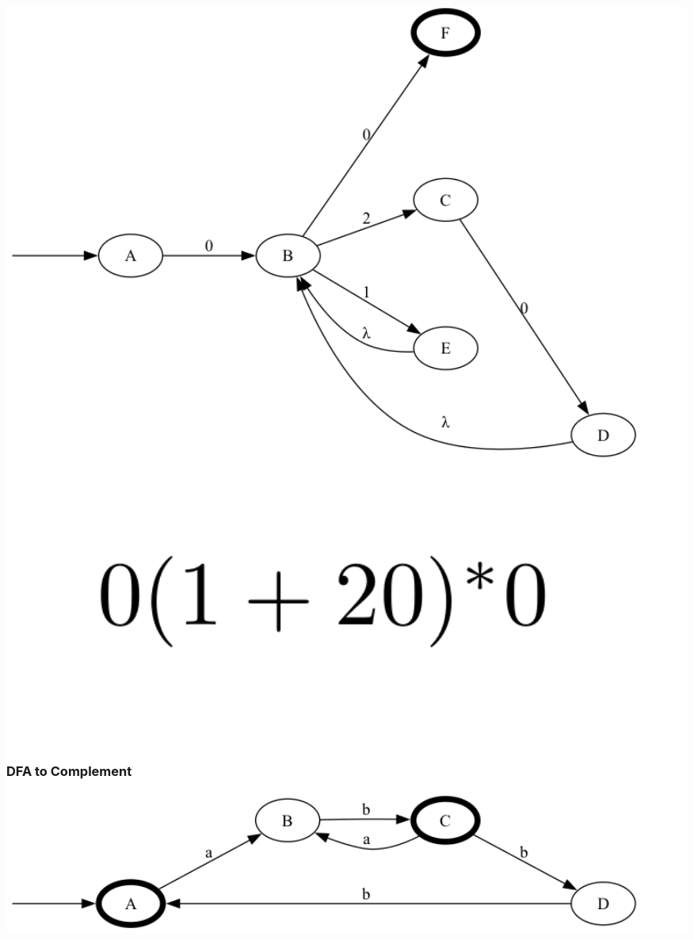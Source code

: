 <img src="./examples/dfa2re/input.png" width="800"/>

<img src="./examples/dfa2re/output.png" width="800"/>

### DFA to Complement

<img src="./examples/dfa2complement/input.png" width="800"/>

